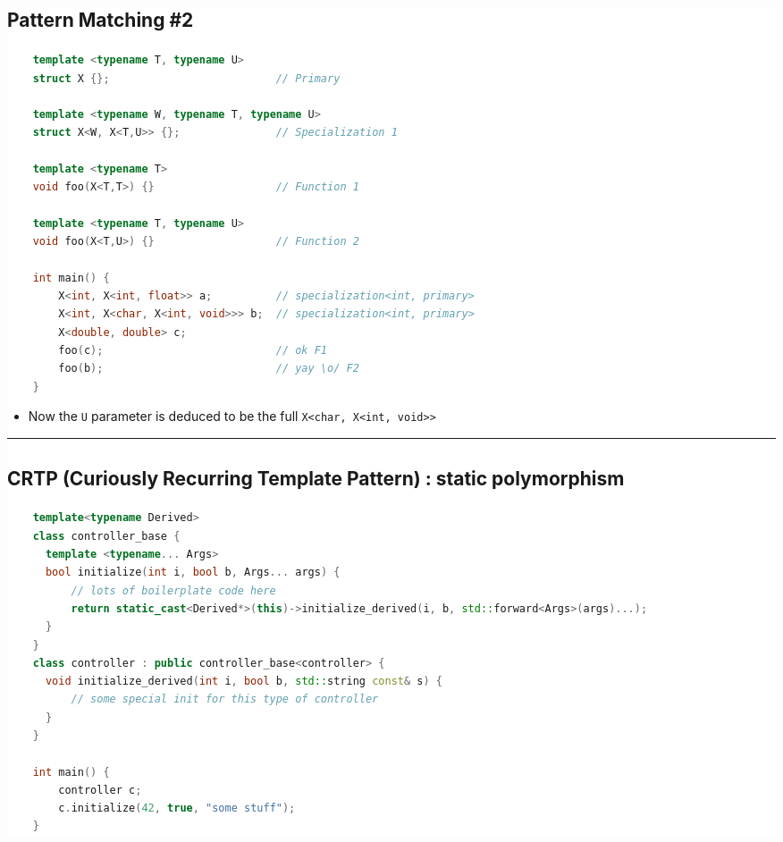 
## Pattern Matching #2

```c++
    template <typename T, typename U>
    struct X {};                          // Primary

    template <typename W, typename T, typename U>
    struct X<W, X<T,U>> {};               // Specialization 1

    template <typename T>
    void foo(X<T,T>) {}                   // Function 1

    template <typename T, typename U>
    void foo(X<T,U>) {}                   // Function 2

    int main() {
        X<int, X<int, float>> a;          // specialization<int, primary>
        X<int, X<char, X<int, void>>> b;  // specialization<int, primary>
        X<double, double> c; 
        foo(c);                           // ok F1
        foo(b);                           // yay \o/ F2  
    }
```

* Now the `U` parameter is deduced to be the full `X<char, X<int, void>>`

---

## CRTP (Curiously Recurring Template Pattern) : static polymorphism

```c++
    template<typename Derived>
    class controller_base {
      template <typename... Args>
      bool initialize(int i, bool b, Args... args) {
          // lots of boilerplate code here
          return static_cast<Derived*>(this)->initialize_derived(i, b, std::forward<Args>(args)...);
      }
    }
    class controller : public controller_base<controller> {
      void initialize_derived(int i, bool b, std::string const& s) {
          // some special init for this type of controller
      }
    }

    int main() {
        controller c;
        c.initialize(42, true, "some stuff");
    }
```

